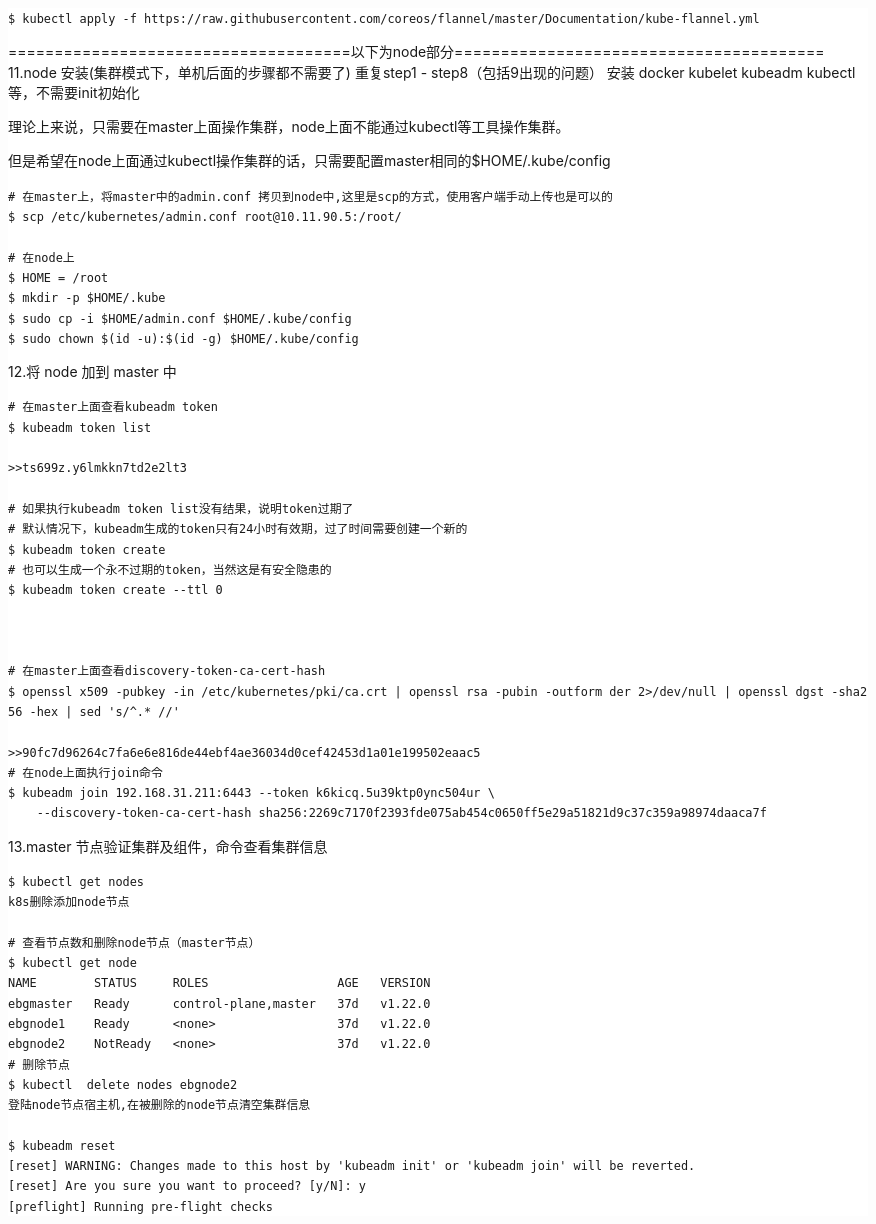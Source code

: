 ```shell
$ kubectl apply -f https://raw.githubusercontent.com/coreos/flannel/master/Documentation/kube-flannel.yml
```
=====================================以下为node部分========================================
11.node 安装(集群模式下，单机后面的步骤都不需要了)
重复step1 - step8（包括9出现的问题） 安装 docker kubelet kubeadm kubectl等，不需要init初始化

理论上来说，只需要在master上面操作集群，node上面不能通过kubectl等工具操作集群。

但是希望在node上面通过kubectl操作集群的话，只需要配置master相同的$HOME/.kube/config
```shell
# 在master上，将master中的admin.conf 拷贝到node中,这里是scp的方式，使用客户端手动上传也是可以的
$ scp /etc/kubernetes/admin.conf root@10.11.90.5:/root/

# 在node上
$ HOME = /root
$ mkdir -p $HOME/.kube
$ sudo cp -i $HOME/admin.conf $HOME/.kube/config
$ sudo chown $(id -u):$(id -g) $HOME/.kube/config
```
12.将 node 加到 master 中
```shell
# 在master上面查看kubeadm token
$ kubeadm token list

>>ts699z.y6lmkkn7td2e2lt3

# 如果执行kubeadm token list没有结果，说明token过期了
# 默认情况下，kubeadm生成的token只有24小时有效期，过了时间需要创建一个新的
$ kubeadm token create
# 也可以生成一个永不过期的token，当然这是有安全隐患的
$ kubeadm token create --ttl 0



# 在master上面查看discovery-token-ca-cert-hash
$ openssl x509 -pubkey -in /etc/kubernetes/pki/ca.crt | openssl rsa -pubin -outform der 2>/dev/null | openssl dgst -sha256 -hex | sed 's/^.* //'

>>90fc7d96264c7fa6e6e816de44ebf4ae36034d0cef42453d1a01e199502eaac5
# 在node上面执行join命令
$ kubeadm join 192.168.31.211:6443 --token k6kicq.5u39ktp0ync504ur \
	--discovery-token-ca-cert-hash sha256:2269c7170f2393fde075ab454c0650ff5e29a51821d9c37c359a98974daaca7f
```

13.master 节点验证集群及组件，命令查看集群信息
```shell
$ kubectl get nodes
k8s删除添加node节点

# 查看节点数和删除node节点（master节点）
$ kubectl get node
NAME        STATUS     ROLES                  AGE   VERSION
ebgmaster   Ready      control-plane,master   37d   v1.22.0
ebgnode1    Ready      <none>                 37d   v1.22.0
ebgnode2    NotReady   <none>                 37d   v1.22.0
# 删除节点
$ kubectl  delete nodes ebgnode2
登陆node节点宿主机,在被删除的node节点清空集群信息

$ kubeadm reset
[reset] WARNING: Changes made to this host by 'kubeadm init' or 'kubeadm join' will be reverted.
[reset] Are you sure you want to proceed? [y/N]: y
[preflight] Running pre-flight checks
```